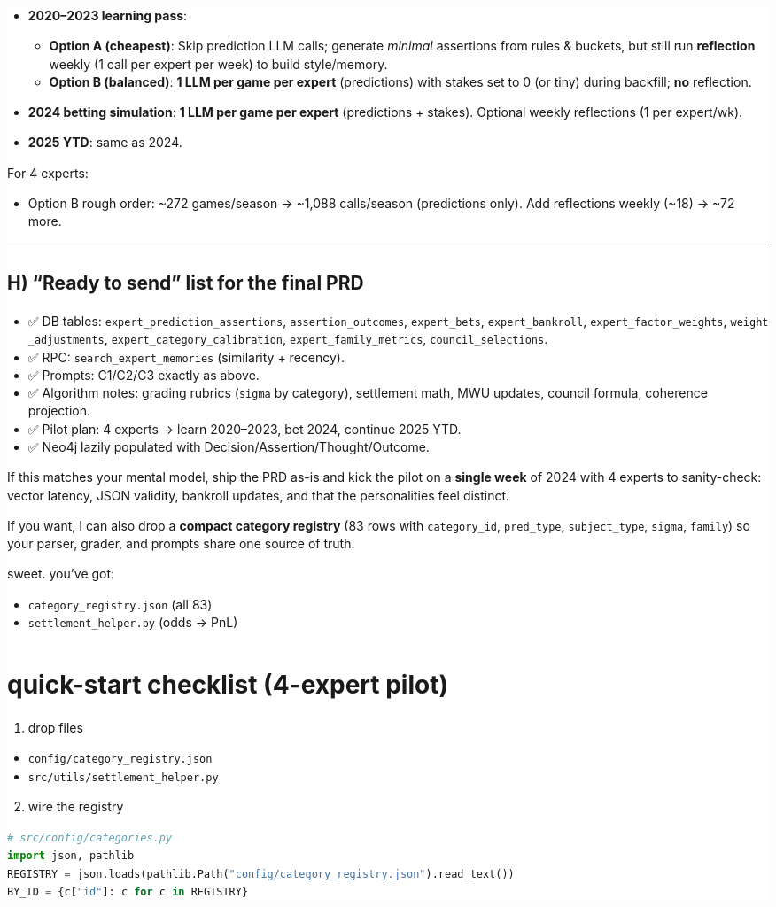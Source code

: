 * **2020–2023 learning pass**:

  * **Option A (cheapest)**: Skip prediction LLM calls; generate *minimal* assertions from rules & buckets, but still run **reflection** weekly (1 call per expert per week) to build style/memory.
  * **Option B (balanced)**: **1 LLM per game per expert** (predictions) with stakes set to 0 (or tiny) during backfill; **no** reflection.
* **2024 betting simulation**: **1 LLM per game per expert** (predictions + stakes). Optional weekly reflections (1 per expert/wk).
* **2025 YTD**: same as 2024.

For 4 experts:

* Option B rough order: ~272 games/season → ~1,088 calls/season (predictions only). Add reflections weekly (~18) → ~72 more.

---

## H) “Ready to send” list for the final PRD

* ✅ DB tables: `expert_prediction_assertions`, `assertion_outcomes`, `expert_bets`, `expert_bankroll`, `expert_factor_weights`, `weight_adjustments`, `expert_category_calibration`, `expert_family_metrics`, `council_selections`.
* ✅ RPC: `search_expert_memories` (similarity + recency).
* ✅ Prompts: C1/C2/C3 exactly as above.
* ✅ Algorithm notes: grading rubrics (`sigma` by category), settlement math, MWU updates, council formula, coherence projection.
* ✅ Pilot plan: 4 experts → learn 2020–2023, bet 2024, continue 2025 YTD.
* ✅ Neo4j lazily populated with Decision/Assertion/Thought/Outcome.

If this matches your mental model, ship the PRD as-is and kick the pilot on a **single week** of 2024 with 4 experts to sanity-check: vector latency, JSON validity, bankroll updates, and that the personalities feel distinct.

If you want, I can also drop a **compact category registry** (83 rows with `category_id`, `pred_type`, `subject_type`, `sigma`, `family`) so your parser, grader, and prompts share one source of truth.



sweet. you’ve got:

* `category_registry.json` (all 83)
* `settlement_helper.py` (odds → PnL)

# quick-start checklist (4-expert pilot)

1. drop files

* `config/category_registry.json`
* `src/utils/settlement_helper.py`

2. wire the registry

```python
# src/config/categories.py
import json, pathlib
REGISTRY = json.loads(pathlib.Path("config/category_registry.json").read_text())
BY_ID = {c["id"]: c for c in REGISTRY}
```
